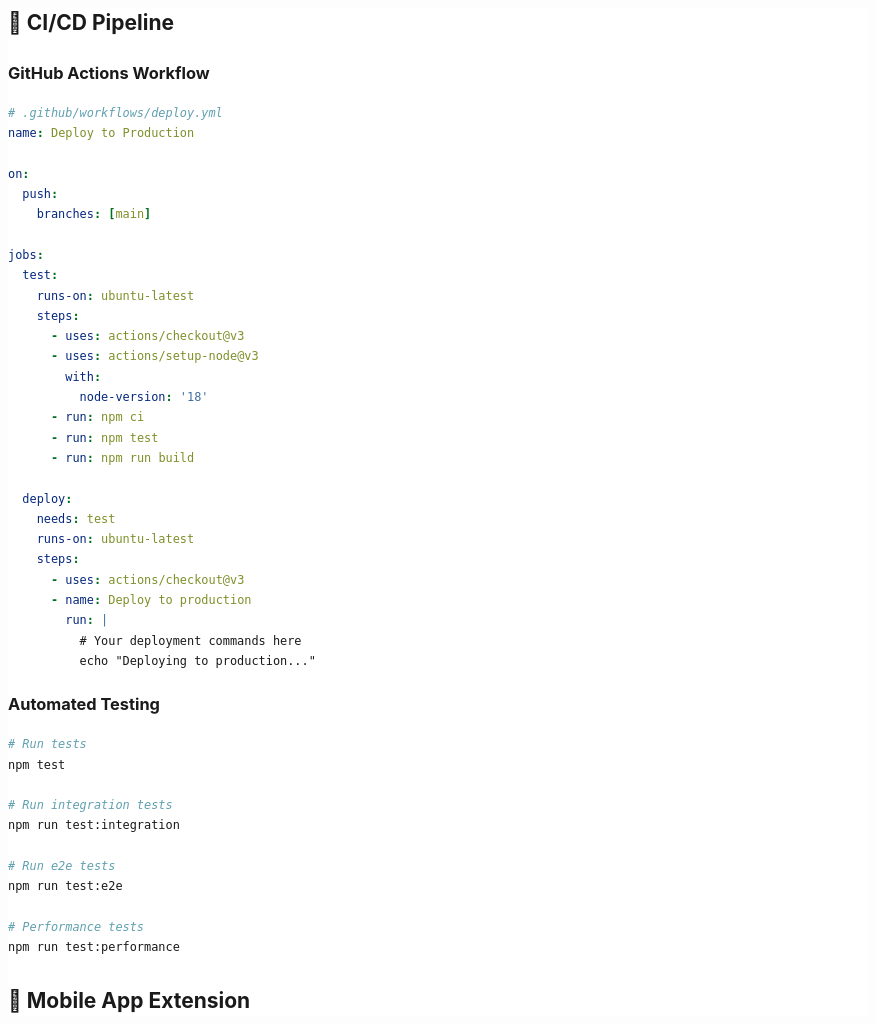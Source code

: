 ## 🔄 CI/CD Pipeline

### GitHub Actions Workflow
```yaml
# .github/workflows/deploy.yml
name: Deploy to Production

on:
  push:
    branches: [main]

jobs:
  test:
    runs-on: ubuntu-latest
    steps:
      - uses: actions/checkout@v3
      - uses: actions/setup-node@v3
        with:
          node-version: '18'
      - run: npm ci
      - run: npm test
      - run: npm run build

  deploy:
    needs: test
    runs-on: ubuntu-latest
    steps:
      - uses: actions/checkout@v3
      - name: Deploy to production
        run: |
          # Your deployment commands here
          echo "Deploying to production..."
```

### Automated Testing
```bash
# Run tests
npm test

# Run integration tests
npm run test:integration

# Run e2e tests
npm run test:e2e

# Performance tests
npm run test:performance
```

## 📱 Mobile App Extension
